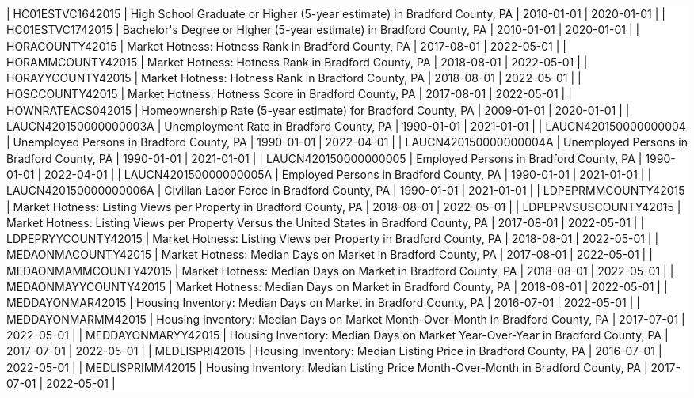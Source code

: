 | HC01ESTVC1642015          | High School Graduate or Higher (5-year estimate) in Bradford County, PA                                                                                                      | 2010-01-01          | 2020-01-01        |
| HC01ESTVC1742015          | Bachelor's Degree or Higher (5-year estimate) in Bradford County, PA                                                                                                         | 2010-01-01          | 2020-01-01        |
| HORACOUNTY42015           | Market Hotness: Hotness Rank in Bradford County, PA                                                                                                                          | 2017-08-01          | 2022-05-01        |
| HORAMMCOUNTY42015         | Market Hotness: Hotness Rank in Bradford County, PA                                                                                                                          | 2018-08-01          | 2022-05-01        |
| HORAYYCOUNTY42015         | Market Hotness: Hotness Rank in Bradford County, PA                                                                                                                          | 2018-08-01          | 2022-05-01        |
| HOSCCOUNTY42015           | Market Hotness: Hotness Score in Bradford County, PA                                                                                                                         | 2017-08-01          | 2022-05-01        |
| HOWNRATEACS042015         | Homeownership Rate (5-year estimate) for Bradford County, PA                                                                                                                 | 2009-01-01          | 2020-01-01        |
| LAUCN420150000000003A     | Unemployment Rate in Bradford County, PA                                                                                                                                     | 1990-01-01          | 2021-01-01        |
| LAUCN420150000000004      | Unemployed Persons in Bradford County, PA                                                                                                                                    | 1990-01-01          | 2022-04-01        |
| LAUCN420150000000004A     | Unemployed Persons in Bradford County, PA                                                                                                                                    | 1990-01-01          | 2021-01-01        |
| LAUCN420150000000005      | Employed Persons in Bradford County, PA                                                                                                                                      | 1990-01-01          | 2022-04-01        |
| LAUCN420150000000005A     | Employed Persons in Bradford County, PA                                                                                                                                      | 1990-01-01          | 2021-01-01        |
| LAUCN420150000000006A     | Civilian Labor Force in Bradford County, PA                                                                                                                                  | 1990-01-01          | 2021-01-01        |
| LDPEPRMMCOUNTY42015       | Market Hotness: Listing Views per Property in Bradford County, PA                                                                                                            | 2018-08-01          | 2022-05-01        |
| LDPEPRVSUSCOUNTY42015     | Market Hotness: Listing Views per Property Versus the United States in Bradford County, PA                                                                                   | 2017-08-01          | 2022-05-01        |
| LDPEPRYYCOUNTY42015       | Market Hotness: Listing Views per Property in Bradford County, PA                                                                                                            | 2018-08-01          | 2022-05-01        |
| MEDAONMACOUNTY42015       | Market Hotness: Median Days on Market in Bradford County, PA                                                                                                                 | 2017-08-01          | 2022-05-01        |
| MEDAONMAMMCOUNTY42015     | Market Hotness: Median Days on Market in Bradford County, PA                                                                                                                 | 2018-08-01          | 2022-05-01        |
| MEDAONMAYYCOUNTY42015     | Market Hotness: Median Days on Market in Bradford County, PA                                                                                                                 | 2018-08-01          | 2022-05-01        |
| MEDDAYONMAR42015          | Housing Inventory: Median Days on Market in Bradford County, PA                                                                                                              | 2016-07-01          | 2022-05-01        |
| MEDDAYONMARMM42015        | Housing Inventory: Median Days on Market Month-Over-Month in Bradford County, PA                                                                                             | 2017-07-01          | 2022-05-01        |
| MEDDAYONMARYY42015        | Housing Inventory: Median Days on Market Year-Over-Year in Bradford County, PA                                                                                               | 2017-07-01          | 2022-05-01        |
| MEDLISPRI42015            | Housing Inventory: Median Listing Price in Bradford County, PA                                                                                                               | 2016-07-01          | 2022-05-01        |
| MEDLISPRIMM42015          | Housing Inventory: Median Listing Price Month-Over-Month in Bradford County, PA                                                                                              | 2017-07-01          | 2022-05-01        |